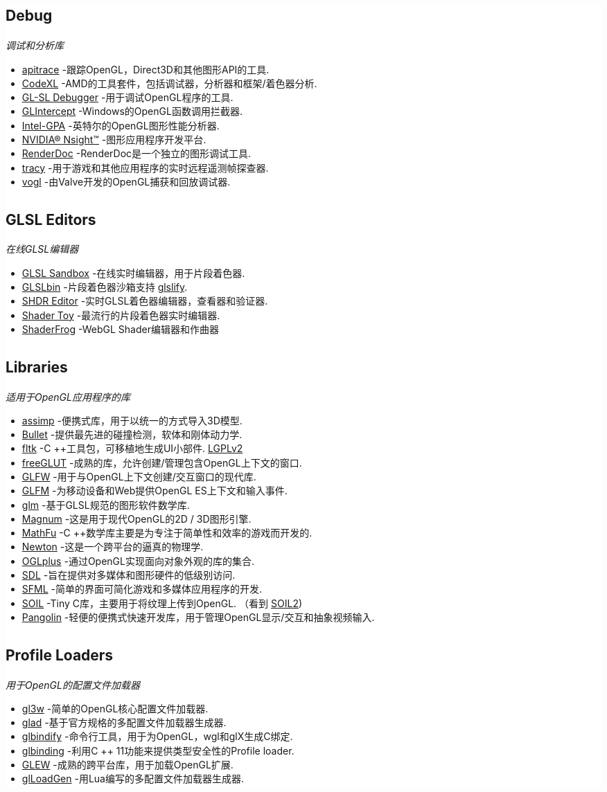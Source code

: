 
## Debug

*调试和分析库*

* [apitrace](http://apitrace.github.io) -跟踪OpenGL，Direct3D和其他图形API的工具.
* [CodeXL](https://github.com/GPUOpen-Tools/CodeXL) -AMD的工具套件，包括调试器，分析器和框架/着色器分析.
* [GL-SL Debugger](http://glsl-debugger.github.io) -用于调试OpenGL程序的工具.
* [GLIntercept](https://github.com/dtrebilco/glintercept) -Windows的OpenGL函数调用拦截器.
* [Intel-GPA](https://software.intel.com/en-us/gpa) -英特尔的OpenGL图形性能分析器.
* [NVIDIA® Nsight™](https://developer.nvidia.com/nvidia-nsight-visual-studio-edition) -图形应用程序开发平台.
* [RenderDoc](https://github.com/baldurk/renderdoc) -RenderDoc是一个独立的图形调试工具.
* [tracy](https://github.com/wolfpld/tracy) -用于游戏和其他应用程序的实时远程遥测帧探查器.
* [vogl](https://github.com/ValveSoftware/vogl) -由Valve开发的OpenGL捕获和回放调试器.


## GLSL Editors

*在线GLSL编辑器*

* [GLSL Sandbox](http://glslsandbox.com) -在线实时编辑器，用于片段着色器.
* [GLSLbin](http://glslb.in) -片段着色器沙箱支持 [glslify](https://github.com/stackgl/glslify).
* [SHDR Editor](http://shdr.bkcore.com) -实时GLSL着色器编辑器，查看器和验证器.
* [Shader Toy](https://www.shadertoy.com) -最流行的片段着色器实时编辑器.
* [ShaderFrog](http://shaderfrog.com/) -WebGL Shader编辑器和作曲器

## Libraries

*适用于OpenGL应用程序的库*

* [assimp](https://github.com/assimp/assimp) -便携式库，用于以统一的方式导入3D模型.
* [Bullet](http://bulletphysics.org/wordpress) -提供最先进的碰撞检测，软体和刚体动力学.
* [fltk](https://www.fltk.org/) -C ++工具包，可移植地生成UI小部件. [LGPLv2](https://www.fltk.org/COPYING.php)
* [freeGLUT](http://freeglut.sourceforge.net) -成熟的库，允许创建/管理包含OpenGL上下文的窗口.
* [GLFW](http://www.glfw.org) -用于与OpenGL上下文创建/交互窗口的现代库.
* [GLFM](https://github.com/brackeen/glfm) -为移动设备和Web提供OpenGL ES上下文和输入事件.
* [glm](http://glm.g-truc.net/0.9.6/index.html) -基于GLSL规范的图形软件数学库.
* [Magnum](https://github.com/mosra/magnum) -这是用于现代OpenGL的2D / 3D图形引擎.
* [MathFu](http://google.github.io/mathfu/) -C ++数学库主要是为专注于简单性和效率的游戏而开发的.
* [Newton](http://newtondynamics.com/forum/newton.php) -这是一个跨平台的逼真的物理学.
* [OGLplus](http://oglplus.org) -通过OpenGL实现面向对象外观的库的集合.
* [SDL](http://www.libsdl.org) -旨在提供对多媒体和图形硬件的低级别访问.
* [SFML](http://www.sfml-dev.org) -简单的界面可简化游戏和多媒体应用程序的开发.
* [SOIL](http://www.lonesock.net/soil.html)  -Tiny C库，主要用于将纹理上传到OpenGL.  （看到 [SOIL2](https://bitbucket.org/SpartanJ/soil2))
* [Pangolin](https://github.com/stevenlovegrove/Pangolin) -轻便的便携式快速开发库，用于管理OpenGL显示/交互和抽象视频输入.


## Profile Loaders

*用于OpenGL的配置文件加载器*

* [gl3w](https://github.com/skaslev/gl3w) -简单的OpenGL核心配置文件加载器.
* [glad](https://github.com/Dav1dde/glad) -基于官方规格的多配置文件加载器生成器.
* [glbindify](https://github.com/nnesse/glbindify) -命令行工具，用于为OpenGL，wgl和glX生成C绑定.
* [glbinding](https://github.com/cginternals/glbinding) -利用C ++ 11功能来提供类型安全性的Profile loader.
* [GLEW](http://glew.sourceforge.net) -成熟的跨平台库，用于加载OpenGL扩展.
* [glLoadGen](https://bitbucket.org/alfonse/glloadgen/wiki/Home) -用Lua编写的多配置文件加载器生成器.
